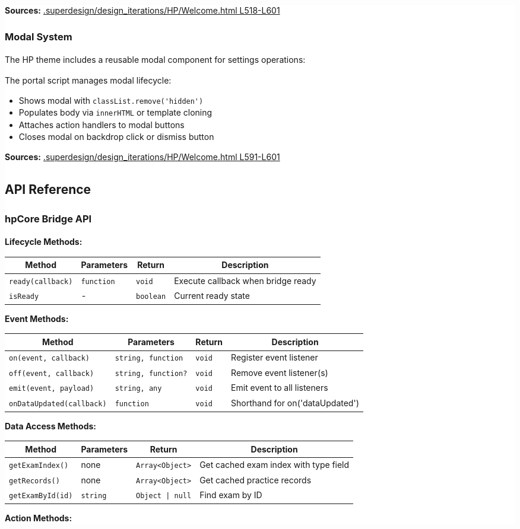 **Sources:** [.superdesign/design_iterations/HP/Welcome.html L518-L601](https://github.com/sallowayma-git/IELTS-practice/blob/df0c9b8f/.superdesign/design_iterations/HP/Welcome.html#L518-L601)

### Modal System

The HP theme includes a reusable modal component for settings operations:

```

```

The portal script manages modal lifecycle:

* Shows modal with `classList.remove('hidden')`
* Populates body via `innerHTML` or template cloning
* Attaches action handlers to modal buttons
* Closes modal on backdrop click or dismiss button

**Sources:** [.superdesign/design_iterations/HP/Welcome.html L591-L601](https://github.com/sallowayma-git/IELTS-practice/blob/df0c9b8f/.superdesign/design_iterations/HP/Welcome.html#L591-L601)

## API Reference

### hpCore Bridge API

**Lifecycle Methods:**

| Method | Parameters | Return | Description |
| --- | --- | --- | --- |
| `ready(callback)` | `function` | `void` | Execute callback when bridge ready |
| `isReady` | - | `boolean` | Current ready state |

**Event Methods:**

| Method | Parameters | Return | Description |
| --- | --- | --- | --- |
| `on(event, callback)` | `string, function` | `void` | Register event listener |
| `off(event, callback)` | `string, function?` | `void` | Remove event listener(s) |
| `emit(event, payload)` | `string, any` | `void` | Emit event to all listeners |
| `onDataUpdated(callback)` | `function` | `void` | Shorthand for on('dataUpdated') |

**Data Access Methods:**

| Method | Parameters | Return | Description |
| --- | --- | --- | --- |
| `getExamIndex()` | none | `Array<Object>` | Get cached exam index with type field |
| `getRecords()` | none | `Array<Object>` | Get cached practice records |
| `getExamById(id)` | `string` | `Object \| null` | Find exam by ID |

**Action Methods:**
